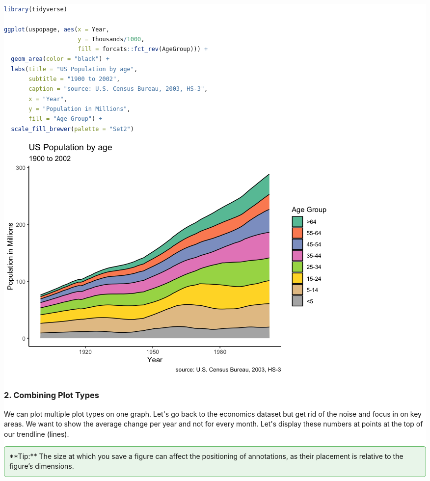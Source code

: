 
``` r
library(tidyverse)

ggplot(uspopage, aes(x = Year,
                     y = Thousands/1000, 
                     fill = forcats::fct_rev(AgeGroup))) +
  geom_area(color = "black") +
  labs(title = "US Population by age",
       subtitle = "1900 to 2002",
       caption = "source: U.S. Census Bureau, 2003, HS-3",
       x = "Year",
       y = "Population in Millions",
       fill = "Age Group") +
  scale_fill_brewer(palette = "Set2")
```

![](Data_Visualization03_files/figure-html/unnamed-chunk-49-1.png)





### 2. Combining Plot Types


We can plot multiple plot types on one graph. Let's go back to the economics dataset but get rid of the noise and focus in on key areas. We want to show the average change per year and not for every month. Let's display these numbers at points at the top of our trendline (lines).  

<div style="border: 1px solid #4CAF50; background-color: #e8f5e9; padding: 10px; border-radius: 5px;">
**Tip:** The size at which you save a figure can affect the positioning of annotations, as their placement is relative to the figure’s dimensions.
</div>
